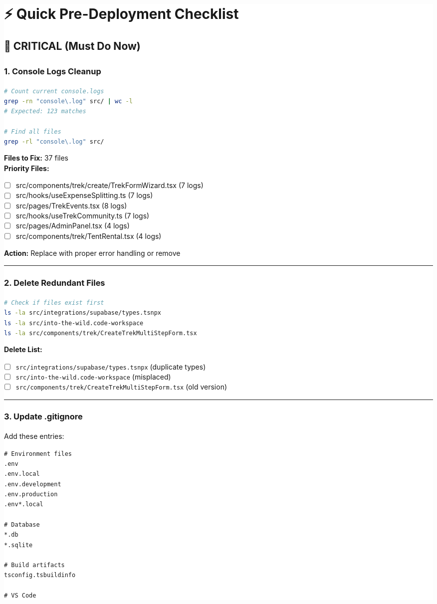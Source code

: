 # ⚡ Quick Pre-Deployment Checklist

## 🔴 CRITICAL (Must Do Now)

### 1. Console Logs Cleanup

```bash
# Count current console.logs
grep -rn "console\.log" src/ | wc -l
# Expected: 123 matches

# Find all files
grep -rl "console\.log" src/
```

**Files to Fix:** 37 files  
**Priority Files:**

- [ ] src/components/trek/create/TrekFormWizard.tsx (7 logs)
- [ ] src/hooks/useExpenseSplitting.ts (7 logs)
- [ ] src/pages/TrekEvents.tsx (8 logs)
- [ ] src/hooks/useTrekCommunity.ts (7 logs)
- [ ] src/pages/AdminPanel.tsx (4 logs)
- [ ] src/components/trek/TentRental.tsx (4 logs)

**Action:** Replace with proper error handling or remove

---

### 2. Delete Redundant Files

```bash
# Check if files exist first
ls -la src/integrations/supabase/types.tsnpx
ls -la src/into-the-wild.code-workspace
ls -la src/components/trek/CreateTrekMultiStepForm.tsx
```

**Delete List:**

- [ ] `src/integrations/supabase/types.tsnpx` (duplicate types)
- [ ] `src/into-the-wild.code-workspace` (misplaced)
- [ ] `src/components/trek/CreateTrekMultiStepForm.tsx` (old version)

---

### 3. Update .gitignore

Add these entries:

```gitignore
# Environment files
.env
.env.local
.env.development
.env.production
.env*.local

# Database
*.db
*.sqlite

# Build artifacts
tsconfig.tsbuildinfo

# VS Code
```